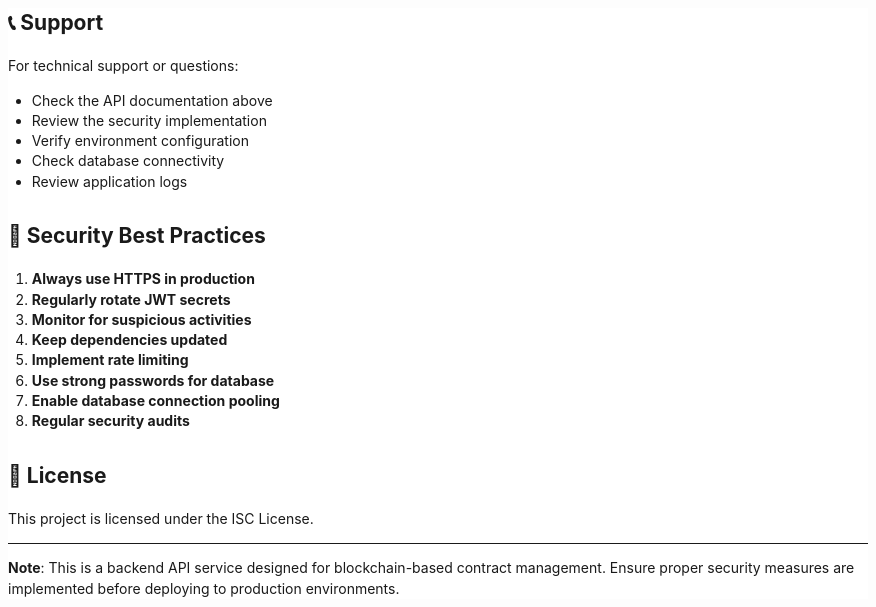 ## 📞 Support

For technical support or questions:
- Check the API documentation above
- Review the security implementation
- Verify environment configuration
- Check database connectivity
- Review application logs

## 🔐 Security Best Practices

1. **Always use HTTPS in production**
2. **Regularly rotate JWT secrets**
3. **Monitor for suspicious activities**
4. **Keep dependencies updated**
5. **Implement rate limiting**
6. **Use strong passwords for database**
7. **Enable database connection pooling**
8. **Regular security audits**

## 📝 License

This project is licensed under the ISC License.

---

**Note**: This is a backend API service designed for blockchain-based contract management. Ensure proper security measures are implemented before deploying to production environments.

